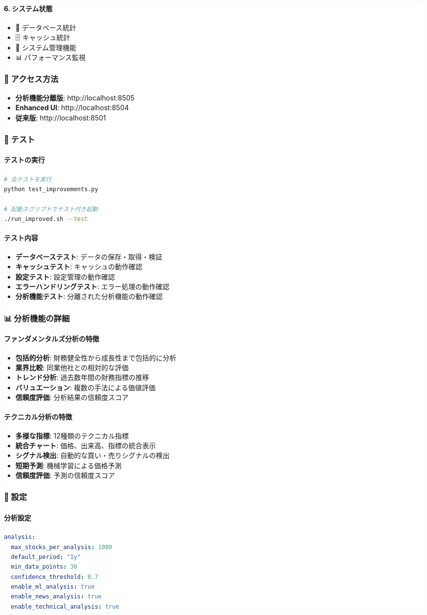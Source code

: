 #### 6. **システム状態**
- 💾 データベース統計
- 🗄️ キャッシュ統計
- 🔧 システム管理機能
- 📊 パフォーマンス監視

### 📱 アクセス方法

- **分析機能分離版**: http://localhost:8505
- **Enhanced UI**: http://localhost:8504
- **従来版**: http://localhost:8501

### 🧪 テスト

#### テストの実行
```bash
# 全テストを実行
python test_improvements.py

# 起動スクリプトでテスト付き起動
./run_improved.sh --test
```

#### テスト内容
- **データベーステスト**: データの保存・取得・検証
- **キャッシュテスト**: キャッシュの動作確認
- **設定テスト**: 設定管理の動作確認
- **エラーハンドリングテスト**: エラー処理の動作確認
- **分析機能テスト**: 分離された分析機能の動作確認

### 📊 分析機能の詳細

#### ファンダメンタルズ分析の特徴
- **包括的分析**: 財務健全性から成長性まで包括的に分析
- **業界比較**: 同業他社との相対的な評価
- **トレンド分析**: 過去数年間の財務指標の推移
- **バリュエーション**: 複数の手法による価値評価
- **信頼度評価**: 分析結果の信頼度スコア

#### テクニカル分析の特徴
- **多様な指標**: 12種類のテクニカル指標
- **統合チャート**: 価格、出来高、指標の統合表示
- **シグナル検出**: 自動的な買い・売りシグナルの検出
- **短期予測**: 機械学習による価格予測
- **信頼度評価**: 予測の信頼度スコア

### 🔧 設定

#### 分析設定
```yaml
analysis:
  max_stocks_per_analysis: 1000
  default_period: "1y"
  min_data_points: 30
  confidence_threshold: 0.7
  enable_ml_analysis: true
  enable_news_analysis: true
  enable_technical_analysis: true
```
